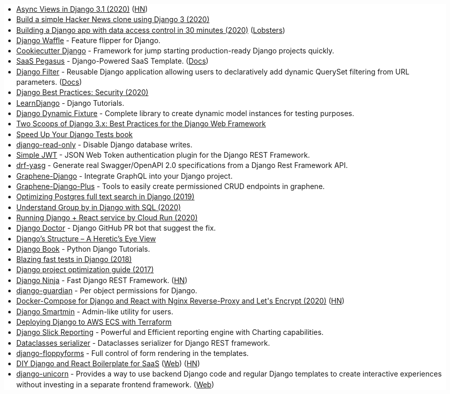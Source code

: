 - [Async Views in Django 3.1 (2020)](https://testdriven.io/blog/django-async-views/) ([HN](https://news.ycombinator.com/item?id=24423637))
- [Build a simple Hacker News clone using Django 3 (2020)](https://www.youtube.com/watch?v=292GB6snFYo)
- [Building a Django app with data access control in 30 minutes (2020)](https://www.osohq.com/post/django-access-control) ([Lobsters](https://lobste.rs/s/tpoc8j/building_django_app_with_data_access))
- [Django Waffle](https://github.com/django-waffle/django-waffle) - Feature flipper for Django.
- [Cookiecutter Django](https://github.com/pydanny/cookiecutter-django) - Framework for jump starting production-ready Django projects quickly.
- [SaaS Pegasus](https://www.saaspegasus.com/) - Django-Powered SaaS Template. ([Docs](https://docs.saaspegasus.com/))
- [Django Filter](https://github.com/carltongibson/django-filter) - Reusable Django application allowing users to declaratively add dynamic QuerySet filtering from URL parameters. ([Docs](https://django-filter.readthedocs.io/en/master/))
- [Django Best Practices: Security (2020)](https://learndjango.com/tutorials/django-best-practices-security)
- [LearnDjango](https://learndjango.com/) - Django Tutorials.
- [Django Dynamic Fixture](https://github.com/paulocheque/django-dynamic-fixture) - Complete library to create dynamic model instances for testing purposes.
- [Two Scoops of Django 3.x: Best Practices for the Django Web Framework](https://www.feldroy.com/products/two-scoops-of-django-3-x)
- [Speed Up Your Django Tests book](https://gumroad.com/l/suydt)
- [django-read-only](https://github.com/adamchainz/django-read-only) - Disable Django database writes.
- [Simple JWT](https://github.com/SimpleJWT/django-rest-framework-simplejwt) - JSON Web Token authentication plugin for the Django REST Framework.
- [drf-yasg](https://github.com/axnsan12/drf-yasg) - Generate real Swagger/OpenAPI 2.0 specifications from a Django Rest Framework API.
- [Graphene-Django](https://github.com/graphql-python/graphene-django) - Integrate GraphQL into your Django project.
- [Graphene-Django-Plus](https://github.com/0soft/graphene-django-plus) - Tools to easily create permissioned CRUD endpoints in graphene.
- [Optimizing Postgres full text search in Django (2019)](https://hodovi.ch/blog/optimizing-postgres-full-text-search-django/)
- [Understand Group by in Django with SQL (2020)](https://hakibenita.com/django-group-by-sql)
- [Running Django + React service by Cloud Run (2020)](http://djkooks.github.io/gcp-django-deploy-cloudrun)
- [Django Doctor](https://django.doctor/) - Django GitHub PR bot that suggest the fix.
- [Django’s Structure – A Heretic’s Eye View](https://djangobook.com/mdj2-django-structure/)
- [Django Book](https://djangobook.com/) - Python Django Tutorials.
- [Blazing fast tests in Django (2018)](https://dizballanze.com/django-blazing-fast-tests/)
- [Django project optimization guide (2017)](https://dizballanze.com/django-project-optimization-part-1/)
- [Django Ninja](https://github.com/vitalik/django-ninja) - Fast Django REST Framework. ([HN](https://news.ycombinator.com/item?id=30221016))
- [django-guardian](https://github.com/django-guardian/django-guardian) - Per object permissions for Django.
- [Docker-Compose for Django and React with Nginx Reverse-Proxy and Let's Encrypt (2020)](https://saasitive.com/tutorial/docker-compose-django-react-nginx-let-s-encrypt/) ([HN](https://news.ycombinator.com/item?id=25169155))
- [Django Smartmin](https://github.com/nyaruka/smartmin) - Admin-like utility for users.
- [Deploying Django to AWS ECS with Terraform](https://github.com/testdrivenio/django-ecs-terraform)
- [Django Slick Reporting](https://github.com/ra-systems/django-slick-reporting) - Powerful and Efficient reporting engine with Charting capabilities.
- [Dataclasses serializer](https://github.com/oxan/djangorestframework-dataclasses) - Dataclasses serializer for Django REST framework.
- [django-floppyforms](https://github.com/jazzband/django-floppyforms) - Full control of form rendering in the templates.
- [DIY Django and React Boilerplate for SaaS](https://github.com/saasitive/django-react-boilerplate) ([Web](https://saasitive.com/)) ([HN](https://news.ycombinator.com/item?id=25517226))
- [django-unicorn](https://github.com/adamghill/django-unicorn) - Provides a way to use backend Django code and regular Django templates to create interactive experiences without investing in a separate frontend framework. ([Web](https://www.django-unicorn.com/))